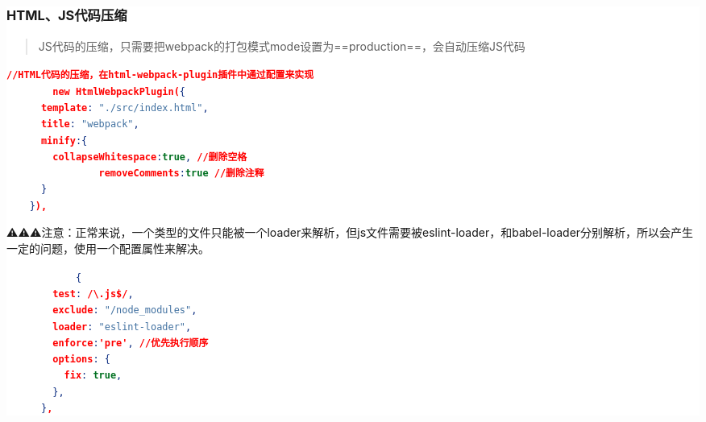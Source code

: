 

### HTML、JS代码压缩

> JS代码的压缩，只需要把webpack的打包模式mode设置为==production==，会自动压缩JS代码

```json
//HTML代码的压缩，在html-webpack-plugin插件中通过配置来实现
		new HtmlWebpackPlugin({
      template: "./src/index.html",
      title: "webpack",
      minify:{
        collapseWhitespace:true, //删除空格
				removeComments:true	//删除注释        
      }
    }),
```





⚠️⚠️⚠️注意：正常来说，一个类型的文件只能被一个loader来解析，但js文件需要被eslint-loader，和babel-loader分别解析，所以会产生一定的问题，使用一个配置属性来解决。

```json
			{
        test: /\.js$/,
        exclude: "/node_modules",
        loader: "eslint-loader",
        enforce:'pre', //优先执行顺序
        options: {
          fix: true,
        },
      },
```

